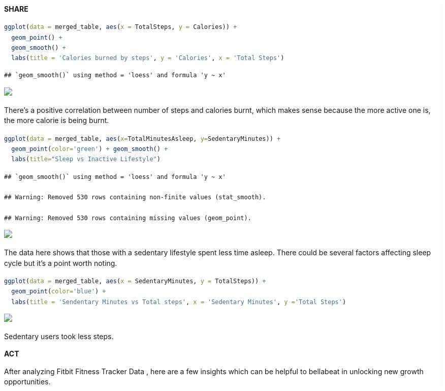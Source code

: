 **SHARE**

``` r
ggplot(data = merged_table, aes(x = TotalSteps, y = Calories)) +  
  geom_point() + 
  geom_smooth() + 
  labs(title = 'Calories burned by steps', y = 'Calories', x = 'Total Steps')
```

    ## `geom_smooth()` using method = 'loess' and formula 'y ~ x'

![](title_files/figure-gfm/unnamed-chunk-9-1.png)

There’s a positive correlation between number of steps and calories
burnt, which makes sense because the more active one is, the more
calorie is being burnt.

``` r
ggplot(data = merged_table, aes(x=TotalMinutesAsleep, y=SedentaryMinutes)) + 
  geom_point(color='green') + geom_smooth() +
  labs(title="Sleep vs Inactive Lifestyle")
```

    ## `geom_smooth()` using method = 'loess' and formula 'y ~ x'

    ## Warning: Removed 530 rows containing non-finite values (stat_smooth).

    ## Warning: Removed 530 rows containing missing values (geom_point).

![](title_files/figure-gfm/unnamed-chunk-10-1.png)

The data here shows that those with a sedentary lifestyle spent less
time asleep. There could be several factors affecting sleep cycle but
it’s a point worth noting.

``` r
ggplot(data = merged_table, aes(x = SedentaryMinutes, y = TotalSteps)) + 
  geom_point(color='blue') +
  labs(title = 'Sendentary Minutes vs Total steps', x = 'Sedentary Minutes', y ='Total Steps')
```

![](title_files/figure-gfm/unnamed-chunk-11-1.png)

Sedentary users took less steps.

**ACT**

After analyzing Fitbit Fitness Tracker Data , here are a few insights
which can be helpful to bellabeat in unlocking new growth opportunities.
